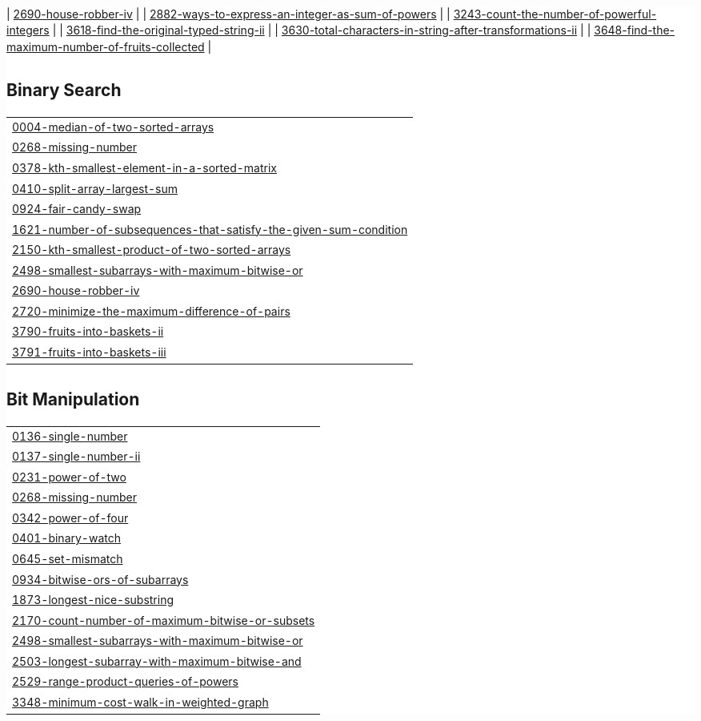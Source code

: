 | [2690-house-robber-iv](https://github.com/Vedant08I/Leetcode/tree/master/2690-house-robber-iv) |
| [2882-ways-to-express-an-integer-as-sum-of-powers](https://github.com/Vedant08I/Leetcode/tree/master/2882-ways-to-express-an-integer-as-sum-of-powers) |
| [3243-count-the-number-of-powerful-integers](https://github.com/Vedant08I/Leetcode/tree/master/3243-count-the-number-of-powerful-integers) |
| [3618-find-the-original-typed-string-ii](https://github.com/Vedant08I/Leetcode/tree/master/3618-find-the-original-typed-string-ii) |
| [3630-total-characters-in-string-after-transformations-ii](https://github.com/Vedant08I/Leetcode/tree/master/3630-total-characters-in-string-after-transformations-ii) |
| [3648-find-the-maximum-number-of-fruits-collected](https://github.com/Vedant08I/Leetcode/tree/master/3648-find-the-maximum-number-of-fruits-collected) |
## Binary Search
|  |
| ------- |
| [0004-median-of-two-sorted-arrays](https://github.com/Vedant08I/Leetcode/tree/master/0004-median-of-two-sorted-arrays) |
| [0268-missing-number](https://github.com/Vedant08I/Leetcode/tree/master/0268-missing-number) |
| [0378-kth-smallest-element-in-a-sorted-matrix](https://github.com/Vedant08I/Leetcode/tree/master/0378-kth-smallest-element-in-a-sorted-matrix) |
| [0410-split-array-largest-sum](https://github.com/Vedant08I/Leetcode/tree/master/0410-split-array-largest-sum) |
| [0924-fair-candy-swap](https://github.com/Vedant08I/Leetcode/tree/master/0924-fair-candy-swap) |
| [1621-number-of-subsequences-that-satisfy-the-given-sum-condition](https://github.com/Vedant08I/Leetcode/tree/master/1621-number-of-subsequences-that-satisfy-the-given-sum-condition) |
| [2150-kth-smallest-product-of-two-sorted-arrays](https://github.com/Vedant08I/Leetcode/tree/master/2150-kth-smallest-product-of-two-sorted-arrays) |
| [2498-smallest-subarrays-with-maximum-bitwise-or](https://github.com/Vedant08I/Leetcode/tree/master/2498-smallest-subarrays-with-maximum-bitwise-or) |
| [2690-house-robber-iv](https://github.com/Vedant08I/Leetcode/tree/master/2690-house-robber-iv) |
| [2720-minimize-the-maximum-difference-of-pairs](https://github.com/Vedant08I/Leetcode/tree/master/2720-minimize-the-maximum-difference-of-pairs) |
| [3790-fruits-into-baskets-ii](https://github.com/Vedant08I/Leetcode/tree/master/3790-fruits-into-baskets-ii) |
| [3791-fruits-into-baskets-iii](https://github.com/Vedant08I/Leetcode/tree/master/3791-fruits-into-baskets-iii) |
## Bit Manipulation
|  |
| ------- |
| [0136-single-number](https://github.com/Vedant08I/Leetcode/tree/master/0136-single-number) |
| [0137-single-number-ii](https://github.com/Vedant08I/Leetcode/tree/master/0137-single-number-ii) |
| [0231-power-of-two](https://github.com/Vedant08I/Leetcode/tree/master/0231-power-of-two) |
| [0268-missing-number](https://github.com/Vedant08I/Leetcode/tree/master/0268-missing-number) |
| [0342-power-of-four](https://github.com/Vedant08I/Leetcode/tree/master/0342-power-of-four) |
| [0401-binary-watch](https://github.com/Vedant08I/Leetcode/tree/master/0401-binary-watch) |
| [0645-set-mismatch](https://github.com/Vedant08I/Leetcode/tree/master/0645-set-mismatch) |
| [0934-bitwise-ors-of-subarrays](https://github.com/Vedant08I/Leetcode/tree/master/0934-bitwise-ors-of-subarrays) |
| [1873-longest-nice-substring](https://github.com/Vedant08I/Leetcode/tree/master/1873-longest-nice-substring) |
| [2170-count-number-of-maximum-bitwise-or-subsets](https://github.com/Vedant08I/Leetcode/tree/master/2170-count-number-of-maximum-bitwise-or-subsets) |
| [2498-smallest-subarrays-with-maximum-bitwise-or](https://github.com/Vedant08I/Leetcode/tree/master/2498-smallest-subarrays-with-maximum-bitwise-or) |
| [2503-longest-subarray-with-maximum-bitwise-and](https://github.com/Vedant08I/Leetcode/tree/master/2503-longest-subarray-with-maximum-bitwise-and) |
| [2529-range-product-queries-of-powers](https://github.com/Vedant08I/Leetcode/tree/master/2529-range-product-queries-of-powers) |
| [3348-minimum-cost-walk-in-weighted-graph](https://github.com/Vedant08I/Leetcode/tree/master/3348-minimum-cost-walk-in-weighted-graph) |